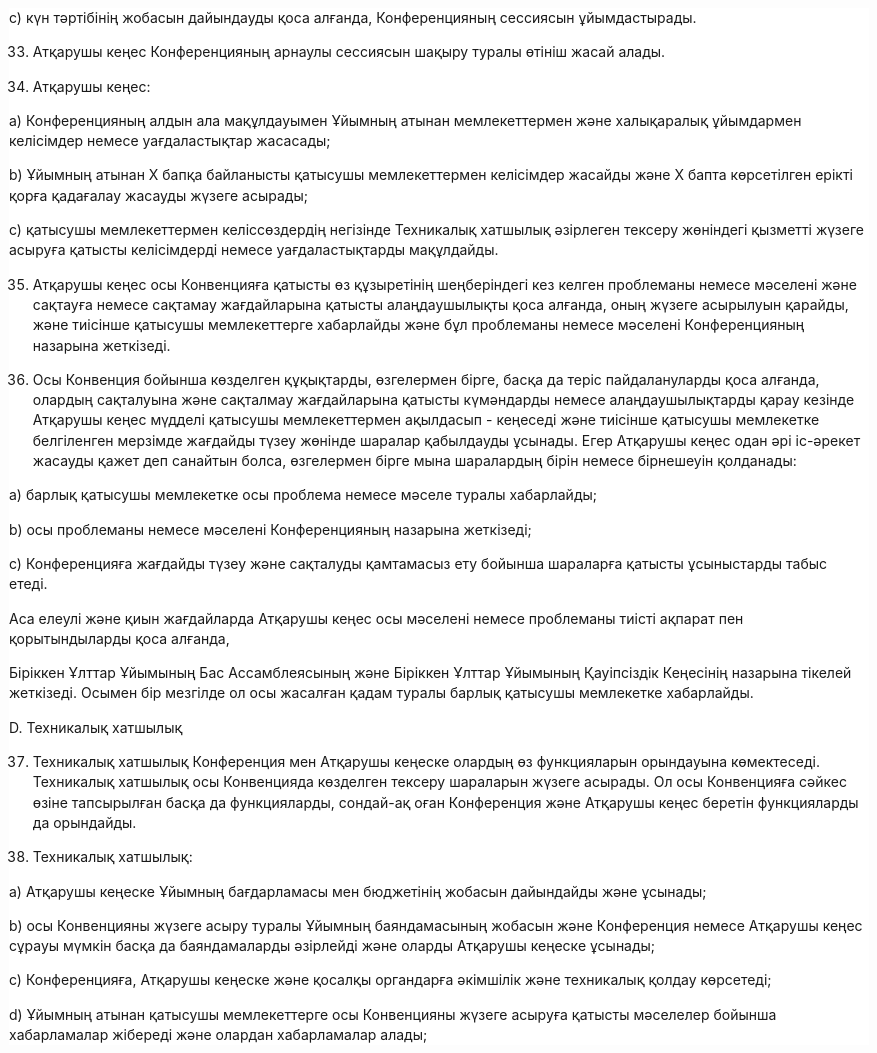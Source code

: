 с) күн тәртiбiнiң жобасын дайындауды қоса алғанда, Конференцияның сессиясын ұйымдастырады.

33. Атқарушы кеңес Конференцияның арнаулы сессиясын шақыру туралы өтiнiш жасай алады.

34. Атқарушы кеңес:

а) Конференцияның алдын ала мақұлдауымен Ұйымның атынан мемлекеттермен және халықаралық ұйымдармен келiсiмдер немесе уағдаластықтар жасасады;

b) Ұйымның атынан Х бапқа байланысты қатысушы мемлекеттермен келiсiмдер жасайды және Х бапта көрсетiлген ерiктi қорға қадағалау жасауды жүзеге асырады;

с) қатысушы мемлекеттермен келiссөздердiң негiзiнде Техникалық хатшылық әзiрлеген тексеру жөнiндегi қызметтi жүзеге асыруға қатысты келiсiмдердi немесе уағдаластықтарды мақұлдайды.

35. Атқарушы кеңес осы Конвенцияға қатысты өз құзыретiнiң шеңберiндегi кез келген проблеманы немесе мәселенi және сақтауға немесе сақтамау жағдайларына қатысты алаңдаушылықты қоса алғанда, оның жүзеге асырылуын қарайды, және тиiсiнше қатысушы мемлекеттерге хабарлайды және бұл проблеманы немесе мәселенi Конференцияның назарына жеткiзедi.

36. Осы Конвенция бойынша көзделген құқықтарды, өзгелермен бiрге, басқа да терiс пайдалануларды қоса алғанда, олардың сақталуына және сақталмау жағдайларына қатысты күмәндарды немесе алаңдаушылықтарды қарау кезiнде Атқарушы кеңес мүдделi қатысушы мемлекеттермен ақылдасып - кеңеседi және тиiсiнше қатысушы мемлекетке белгiленген мерзiмде жағдайды түзеу жөнiнде шаралар қабылдауды ұсынады. Егер Атқарушы кеңес одан әрi iс-әрекет жасауды қажет деп санайтын болса, өзгелермен бiрге мына шаралардың бiрiн немесе бiрнешеуiн қолданады:

а) барлық қатысушы мемлекетке осы проблема немесе мәселе туралы хабарлайды;

b) осы проблеманы немесе мәселенi Конференцияның назарына жеткiзедi;

с) Конференцияға жағдайды түзеу және сақталуды қамтамасыз ету бойынша шараларға қатысты ұсыныстарды табыс етедi.

Аса елеулi және қиын жағдайларда Атқарушы кеңес осы мәселенi немесе проблеманы тиiстi ақпарат пен қорытындыларды қоса алғанда,

Бiрiккен Ұлттар Ұйымының Бас Ассамблеясының және Бiрiккен Ұлттар Ұйымының Қауiпсiздiк Кеңесiнiң назарына тiкелей жеткiзедi. Осымен бiр мезгiлде ол осы жасалған қадам туралы барлық қатысушы мемлекетке хабарлайды.

D. Техникалық хатшылық

37. Техникалық хатшылық Конференция мен Атқарушы кеңеске олардың өз функцияларын орындауына көмектеседi. Техникалық хатшылық осы Конвенцияда көзделген тексеру шараларын жүзеге асырады. Ол осы Конвенцияға сәйкес өзiне тапсырылған басқа да функцияларды, сондай-ақ оған Конференция және Атқарушы кеңес беретiн функцияларды да орындайды.

38. Техникалық хатшылық:

а) Атқарушы кеңеске Ұйымның бағдарламасы мен бюджетiнiң жобасын дайындайды және ұсынады;

b) осы Конвенцияны жүзеге асыру туралы Ұйымның баяндамасының жобасын және Конференция немесе Атқарушы кеңес сұрауы мүмкiн басқа да баяндамаларды әзiрлейдi және оларды Атқарушы кеңеске ұсынады;

с) Конференцияға, Атқарушы кеңеске және қосалқы органдарға әкiмшiлiк және техникалық қолдау көрсетедi;

d) Ұйымның атынан қатысушы мемлекеттерге осы Конвенцияны жүзеге асыруға қатысты мәселелер бойынша хабарламалар жiбередi және олардан хабарламалар алады;
